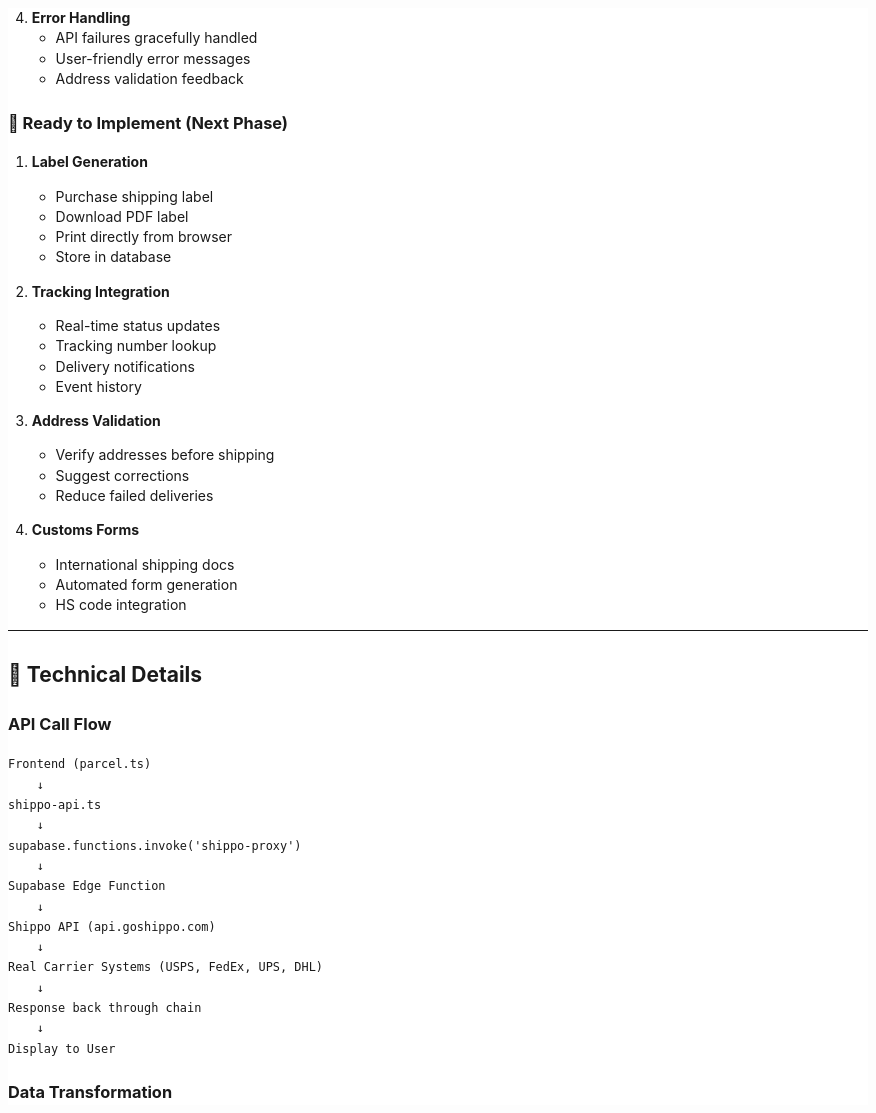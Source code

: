 4. **Error Handling**
   - API failures gracefully handled
   - User-friendly error messages
   - Address validation feedback

### 🔨 Ready to Implement (Next Phase)
1. **Label Generation**
   - Purchase shipping label
   - Download PDF label
   - Print directly from browser
   - Store in database

2. **Tracking Integration**
   - Real-time status updates
   - Tracking number lookup
   - Delivery notifications
   - Event history

3. **Address Validation**
   - Verify addresses before shipping
   - Suggest corrections
   - Reduce failed deliveries

4. **Customs Forms**
   - International shipping docs
   - Automated form generation
   - HS code integration

---

## 🔧 Technical Details

### API Call Flow
```
Frontend (parcel.ts)
    ↓
shippo-api.ts
    ↓
supabase.functions.invoke('shippo-proxy')
    ↓
Supabase Edge Function
    ↓
Shippo API (api.goshippo.com)
    ↓
Real Carrier Systems (USPS, FedEx, UPS, DHL)
    ↓
Response back through chain
    ↓
Display to User
```

### Data Transformation
